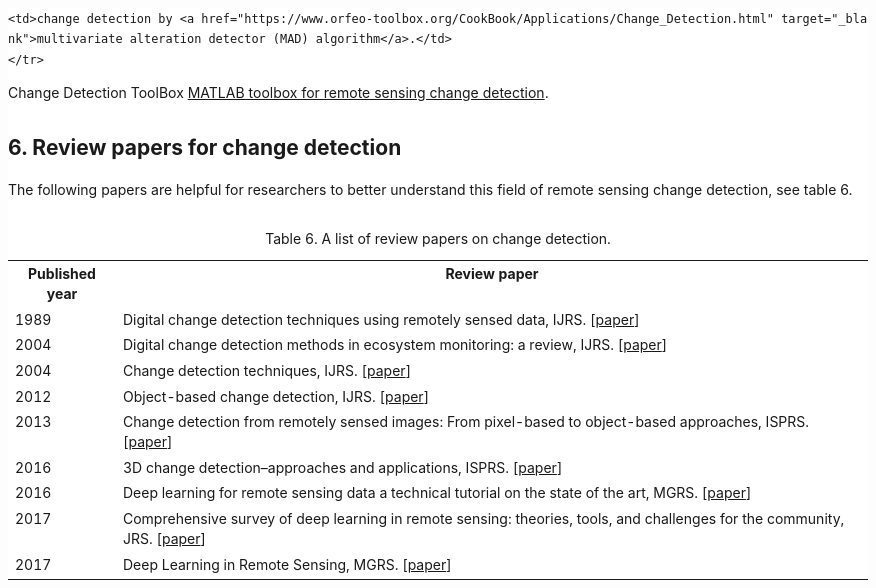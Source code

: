     <td>change detection by <a href="https://www.orfeo-toolbox.org/CookBook/Applications/Change_Detection.html" target="_blank">multivariate alteration detector (MAD) algorithm</a>.</td>
    </tr>
   <tr>
    <td>Change Detection ToolBox</td>
    <td><a href="https://github.com/Bobholamovic/ChangeDetectionToolbox" target="_blank">MATLAB toolbox for remote sensing change detection</a>.</td>
    </tr>
<table>

## 6. Review papers for change detection
The following papers are helpful for researchers to better understand this  field of remote sensing change detection, see table 6.
<table>
<caption>Table 6. A list of review papers on change detection.</caption>
	<tr>
	    <th>Published year</th>
	    <th>Review paper</th>
	</tr>
    <tr>
    <td>1989</td>
    <td>Digital change detection techniques using remotely sensed data, IJRS. [<a href="https://dx.doi.org/10.1080/01431168908903939" target="_blank">paper</a>]</td>
    </tr>
	 <tr>
    <td>2004</td>
    <td>Digital change detection methods in ecosystem monitoring: a review, IJRS. [<a href="https://dx.doi.org/10.1080/0143116031000101675" target="_blank">paper</a>]</td>
    </tr>
	 <tr>
	 <td>2004</td>
    <td>Change detection techniques, IJRS. [<a href="https://dx.doi.org/10.1080/0143116031000139863" target="_blank">paper</a>]</td>
    </tr>
	 <tr>
	<td>2012</td>
    <td>Object-based change detection, IJRS. [<a href="https://dx.doi.org/10.1080/01431161.2011.648285" target="_blank">paper</a>]</td>
    </tr>
	 <tr>
	 <td>2013</td>
    <td>Change detection from remotely sensed images: From pixel-based to object-based approaches, ISPRS. [<a href="https://doi.org/10.1016/j.isprsjprs.2013.03.006" target="_blank">paper</a>]</td>
    </tr>
	<tr>
	 <td>2016</td>
    <td>3D change detection–approaches and applications, ISPRS. [<a href="https://doi.org/10.1016/j.isprsjprs.2016.09.013" target="_blank">paper</a>]</td>
    </tr>
	<tr>
	 <td>2016</td>
    <td>Deep learning for remote sensing data a technical tutorial on the state of the art, MGRS. [<a href="https://dx.doi.org/10.1109/MGRS.2016.2540798" target="_blank">paper</a>]</td>
    </tr>
	<tr>
	 <td>2017</td>
    <td>Comprehensive survey of deep learning in remote sensing: theories, tools, and challenges for the community, JRS. [<a href="https://doi.org/10.1117/1.JRS.11.042609" target="_blank">paper</a>]</td>
    </tr>
	<tr>
	 <td>2017</td>
    <td>Deep Learning in Remote Sensing, MGRS. [<a href="https://dx.doi.org/10.1109/MGRS.2017.2762307" target="_blank">paper</a>]</td>